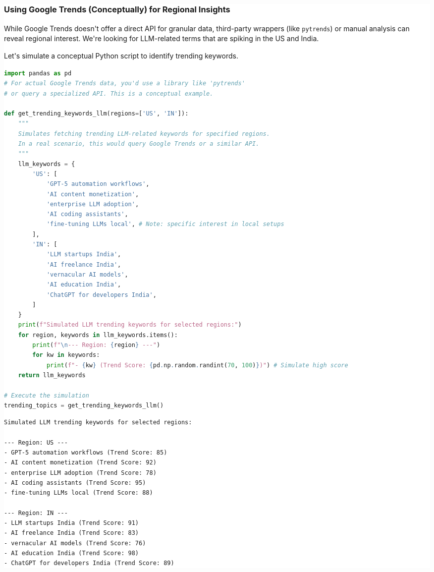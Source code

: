 ### Using Google Trends (Conceptually) for Regional Insights

While Google Trends doesn't offer a direct API for granular data, third-party wrappers (like `pytrends`) or manual analysis can reveal regional interest. We're looking for LLM-related terms that are spiking in the US and India.

Let's simulate a conceptual Python script to identify trending keywords.

```python
import pandas as pd
# For actual Google Trends data, you'd use a library like 'pytrends'
# or query a specialized API. This is a conceptual example.

def get_trending_keywords_llm(regions=['US', 'IN']):
    """
    Simulates fetching trending LLM-related keywords for specified regions.
    In a real scenario, this would query Google Trends or a similar API.
    """
    llm_keywords = {
        'US': [
            'GPT-5 automation workflows',
            'AI content monetization',
            'enterprise LLM adoption',
            'AI coding assistants',
            'fine-tuning LLMs local', # Note: specific interest in local setups
        ],
        'IN': [
            'LLM startups India',
            'AI freelance India',
            'vernacular AI models',
            'AI education India',
            'ChatGPT for developers India',
        ]
    }
    print(f"Simulated LLM trending keywords for selected regions:")
    for region, keywords in llm_keywords.items():
        print(f"\n--- Region: {region} ---")
        for kw in keywords:
            print(f"- {kw} (Trend Score: {pd.np.random.randint(70, 100)})") # Simulate high score
    return llm_keywords

# Execute the simulation
trending_topics = get_trending_keywords_llm()
```

```output
Simulated LLM trending keywords for selected regions:

--- Region: US ---
- GPT-5 automation workflows (Trend Score: 85)
- AI content monetization (Trend Score: 92)
- enterprise LLM adoption (Trend Score: 78)
- AI coding assistants (Trend Score: 95)
- fine-tuning LLMs local (Trend Score: 88)

--- Region: IN ---
- LLM startups India (Trend Score: 91)
- AI freelance India (Trend Score: 83)
- vernacular AI models (Trend Score: 76)
- AI education India (Trend Score: 98)
- ChatGPT for developers India (Trend Score: 89)
```
